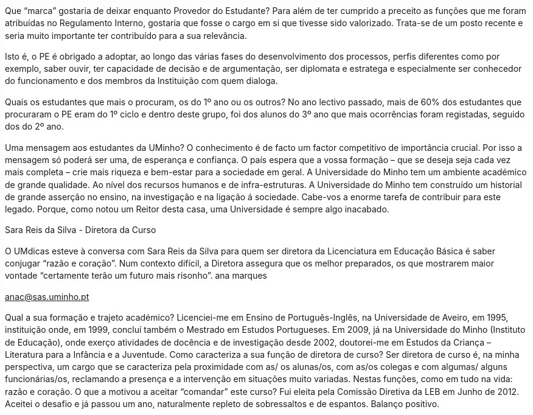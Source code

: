 
Que “marca” gostaria de deixar enquanto
Provedor do Estudante?
Para além de ter cumprido a preceito as funções
que me foram atribuídas no Regulamento Interno,
gostaria que fosse o cargo em si que tivesse sido
valorizado. Trata-se de um posto recente e seria muito importante ter contribuído para a sua relevância.

Isto é, o PE é obrigado a adoptar, ao longo das várias fases do desenvolvimento dos processos, perfis
diferentes como por exemplo, saber ouvir, ter capacidade de decisão e de argumentação, ser diplomata e estratega e especialmente ser conhecedor do
funcionamento e dos membros da Instituição com
quem dialoga.

Quais os estudantes que mais o procuram, os
do 1º ano ou os outros?
No ano lectivo passado, mais de 60% dos estudantes que procuraram o PE eram do 1º ciclo e dentro
deste grupo, foi dos alunos do 3º ano que mais ocorrências foram registadas, seguido dos do 2º ano.

Uma mensagem aos estudantes da UMinho?
O conhecimento é de facto um factor competitivo de
importância crucial. Por isso a mensagem só poderá
ser uma, de esperança e confiança.
O país espera que a vossa formação – que se deseja
seja cada vez mais completa – crie mais riqueza
e bem-estar para a sociedade em geral. A Universidade do Minho tem um ambiente académico de
grande qualidade. Ao nível dos recursos humanos
e de infra-estruturas. A Universidade do Minho tem
construído um historial de grande asserção no ensino, na investigação e na ligação á sociedade.
Cabe-vos a enorme tarefa de contribuir para este
legado. Porque, como notou um Reitor desta casa,
uma Universidade é sempre algo inacabado.

Sara Reis da Silva - Diretora da Curso

O UMdicas esteve à conversa com Sara Reis da Silva
para quem ser diretora da Licenciatura em Educação Básica é saber conjugar “razão e coração”. Num
contexto difícil, a Diretora assegura que os melhor
preparados, os que mostrarem maior vontade “certamente terão um futuro mais risonho”.
ana marques

anac@sas.uminho.pt

Qual a sua formação e trajeto académico?
Licenciei-me em Ensino de Português-Inglês, na
Universidade de Aveiro, em 1995, instituição onde,
em 1999, concluí também o Mestrado em Estudos
Portugueses. Em 2009, já na Universidade do Minho
(Instituto de Educação), onde exerço atividades de
docência e de investigação desde 2002, doutorei-me
em Estudos da Criança – Literatura para a Infância
e a Juventude.
Como caracteriza a sua função de diretora de
curso?
Ser diretora de curso é, na minha perspectiva, um
cargo que se caracteriza pela proximidade com as/
os alunas/os, com as/os colegas e com algumas/
alguns funcionárias/os, reclamando a presença e
a intervenção em situações muito variadas. Nestas
funções, como em tudo na vida: razão e coração.
O que a motivou a aceitar “comandar” este
curso?
Fui eleita pela Comissão Diretiva da LEB em Junho
de 2012. Aceitei o desafio e já passou um ano, naturalmente repleto de sobressaltos e de espantos.
Balanço positivo.
